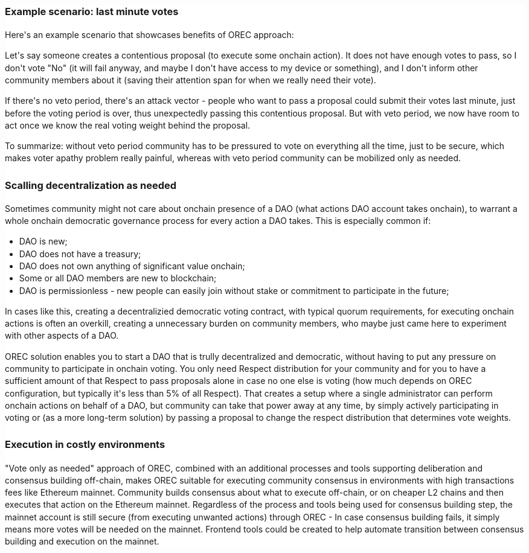 

### Example scenario: last minute votes
Here's an example scenario that showcases benefits of OREC approach:

Let's say someone creates a contentious proposal (to execute some onchain action). It does not have enough votes to pass, so I don't vote "No" (it will fail anyway, and maybe I don't have access to my device or something), and I don't inform other community members about it (saving their attention span for when we really need their vote). 

If there's no veto period, there's an attack vector - people who want to pass a proposal could submit their votes last minute, just before the voting period is over, thus unexpectedly passing this contentious proposal. But with veto period, we now have room to act once we know the real voting weight behind the proposal.

To summarize: without veto period community has to be pressured to vote on everything all the time, just to be secure, which makes voter apathy problem really painful, whereas with veto period community can be mobilized only as needed.

### Scalling decentralization as needed
Sometimes community might not care about onchain presence of a DAO (what actions DAO account takes onchain), to warrant a whole onchain democratic governance process for every action a DAO takes. This is especially common if:
* DAO is new;
* DAO does not have a treasury;
* DAO does not own anything of significant value onchain;
* Some or all DAO members are new to blockchain;
* DAO is permissionless - new people can easily join without stake or commitment to participate in the future;

In cases like this, creating a decentralizied democratic voting contract, with typical quorum requirements, for executing onchain actions is often an overkill, creating a unnecessary burden on community members, who maybe just came here to experiment with other aspects of a DAO.

OREC solution enables you to start a DAO that is trully decentralized and democratic, without having to put any pressure on community to participate in onchain voting. You only need Respect distribution for your community and for you to have a sufficient amount of that Respect to pass proposals alone in case no one else is voting (how much depends on OREC configuration, but typically it's less than 5% of all Respect). That creates a setup where a single administrator can perform onchain actions on behalf of a DAO, but community can take that power away at any time, by simply actively participating in voting or (as a more long-term solution) by passing a proposal to change the respect distribution that determines vote weights.

### Execution in costly environments
"Vote only as needed" approach of OREC, combined with an additional processes and tools supporting deliberation and consensus building off-chain, makes OREC suitable for executing community consensus in environments with high transactions fees like Ethereum mainnet. Community builds consensus about what to execute off-chain, or on cheaper L2 chains and then executes that action on the Ethereum mainnet. Regardless of the process and tools being used for consensus building step, the mainnet account is still secure (from executing unwanted actions) through OREC - In case consensus building fails, it simply means more votes will be needed on the mainnet. Frontend tools could be created to help automate transition between consensus building and execution on the mainnet.

